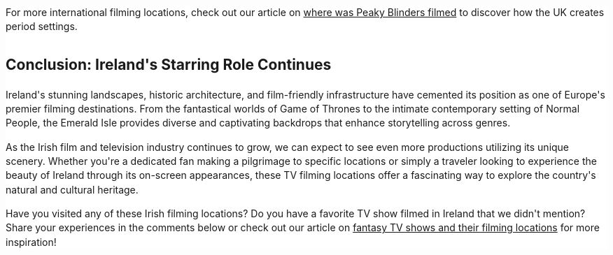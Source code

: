 For more international filming locations, check out our article on [where was Peaky Blinders filmed](/films/where-was-peaky-blinders-filmed) to discover how the UK creates period settings.

## Conclusion: Ireland's Starring Role Continues

Ireland's stunning landscapes, historic architecture, and film-friendly infrastructure have cemented its position as one of Europe's premier filming destinations. From the fantastical worlds of Game of Thrones to the intimate contemporary setting of Normal People, the Emerald Isle provides diverse and captivating backdrops that enhance storytelling across genres.

As the Irish film and television industry continues to grow, we can expect to see even more productions utilizing its unique scenery. Whether you're a dedicated fan making a pilgrimage to specific locations or simply a traveler looking to experience the beauty of Ireland through its on-screen appearances, these TV filming locations offer a fascinating way to explore the country's natural and cultural heritage.

Have you visited any of these Irish filming locations? Do you have a favorite TV show filmed in Ireland that we didn't mention? Share your experiences in the comments below or check out our article on [fantasy TV shows and their filming locations](/blog/filming-locations-by-genre) for more inspiration!
